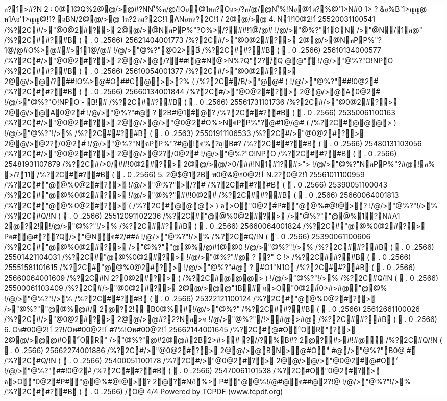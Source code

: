 ล?1>#?N 2 : 0@1@Q%2@@/>@#?NN'็%ค/@/!Oอ@1หล?Oล>/?ค/@/@N'็%!Nอ@1พ?%@'1>N#0 1> ? &อ%B'1>ญญ@ ห1Aอ'1>ญญ@!1? ลBN/2@@/>@ 1ห?2หล?2C!1 ANอหล?2C!1 / 2@@/>@ 4. N1!10@2!1์ 25520031100541 /%?2C#/>"@0@2#?> 2@@/>@NคPP%"?O%>/?##!1@/@# !/@/>"@%?"1ON />"@N/1ค@" /%?2C##?#B (  . 0 .2566) 25621404001773 /%?2C#/>"@0@2#?> 2@@/>@NคPP%"?1@/@#O%>@##>11@/@# !/@/>"@%?"@02>B์ /%?2C##?#B (  . 0 .2566) 25610134000577 /%?2C#/>"@0@2#?> 2@@/>@/?##!@#N@>N%?Q"2?/์Q @@"ั่ !/@/>"@%?"O!NPO /%?2C##?#B (  . 0 .2566) 25610054001377 /%?2C#/>"@0@2#?> 2@@/>@/?##!O%>@#O##C@>>?% ( /%?2C#/B/>"@@# ) !/@/>"@%?"##!0@2#์ /%?2C##?#B (  . 0 .2566) 25660134001844 /%?2C#/>"@0@2#?> 2@@/>@A0@2#์ !/@/>"@%?"O!NPO - B!# /%?2C##?#B (  . 0 .2566) 25561731101736 /%?2C#/>"@0@2#?> 2@@/>@A0@2#์ !/@/>"@%?"#@ ? 2B#@1#์@? /%?2C##?#B (  . 0 .2566) 25350061100163 /%?2C#/>"@0@2#?> 2@@/>@/>"@0@2#์O%>NคPP%"?@#1@/@# ( /%?2C#@@@> ) !/@/>"@%?"!/>% /%?2C##?#B (  . 0 .2563) 25501911106533 /%?2C#/>"@0@2#?> 2@@/>@2?/0@2#์ !/@/>"@%?"NคPP%"?#@!ค%?ญB#? /%?2C##?#B (  . 0 .2566) 25480131103056 /%?2C#/>"@0@2#?> 2@@/>@2?/0@2#์ !/@/>"@%?"O!NPO /%?2C##?#B (  . 0 .2566) 25481931107679 /%?2C#/>0/##!0@2#?> 2@@/>@/>0/##!N1#1?#>"> !/@/>"@%?"NคPP%"?#@!ค% >/?11 /%?2C##?#B (  . 0 .2566) 5. 2@$@12B พ0@&@ล0@2!1์ N.2?0@2!1์ 25561011100959 /%?2C#"@@%0@2#?> !/@/>"@%?">/?# /%?2C##?#B (  . 0 .2566) 25390051100043 /%?2C#"@@%0@2#?> !/@/>"@%?"##!0@2#์ /%?2C##?#B (  . 0 .2566) 25660064001813 /%?2C#"@@%0@2#?> ( /%?2C#@@@> ) ค>O"0@2#์P#"@@%#@!@>? !/@/>"@%?"!/>% /%?2C#Q/!N (  . 0 .2566) 25512091102236 /%?2C#"@@%0@2#?> />"@%?""@@%1?N#A1 2@?2!!/@/>"@%?"!/>% /%?2C##?#B (  . 0 .2566) 25660064001824 /%?2C#"@@%0@2#?> Pค#@#??Q/>"@Nค#2/##ค์ !/@/>"@%?"!/>% /%?2C#Q/!N (  . 0 .2566) 25390061100606 /%?2C#"@@%0@2#?> />"@%?""@@%/@#1@@0 !/@/>"@%?"!/>% /%?2C##?#B (  . 0 .2566) 25501421104031 /%?2C#"@@%0@2#?> !/@/>"@%?"#@ ? ?" C !> /%?2C##?#B (  . 0 .2566) 25551581101615 /%?2C#"@@%0@2#?> !/@/>"@%?"#@ ? #O1"N1O /%?2C##?#B (  . 0 .2566) 25660064001609 /%?2C#N 2?0@2#?> ( /%?2C#@@@> ) !/@/>"@%?"!/>% /%?2C#Q/!N (  . 0 .2566) 25500061103409 /%?2C#/>"@0@2#?> 2@@/>@@"1B#์ ค>O"0@2#์0>#>#@"@@% !/@/>"@%?"!/>% /%?2C##?#B (  . 0 .2566) 25322121100124 /%?2C#"@@%0@2#?> />"@%?""@@%@#/ 2@?2! B0@%#์!/@/>"@%?" /%?2C##?#B (  . 0 .2566) 25612661100026 /%?2C#/>"@0@2#?> 2@@/>@#?2?Nค>ค !/@/>"@%?"/!>#@>#@ /%?2C##?#B (  . 0 .2566) 6. Oพ#00@2!1์ 2?!/Oพ#00@2!1์ #?%!Oพ#00@2!1์ 25662144001645 /%?2C#@#O"์OR"?> 2@@/>@@#O"์OR" />"@%?"@#2@@#2B2>#># ?//?%B#? 2@?#>#!#@ /%?2C#Q/!N (  . 0 .2566) 25662274001886 /%?2C#/>"@0@2#?> 2@@/>@BN>@#O"์ #@/>"@%?"B0@ #์ /%?2C#Q/!N (  . 0 .2566) 25400051100178 /%?2C#/>"@0@2#?> 2@@/>@/>"@0@2#์@#O"์ !/@/>"@%?"##!0@2#์ /%?2C##?#B (  . 0 .2566) 25470061101538 /%?2C#O"0@2#?> ค>O"0@2#์P#"@@%#@!@>? 2@?#N/!%> P#"@@%!/@#@ค##@2?!@ !/@/>"@%?"!/>% /%?2C##?#B (  . 0 .2566) /O@ 4/4 Powered by TCPDF (www.tcpdf.org)
